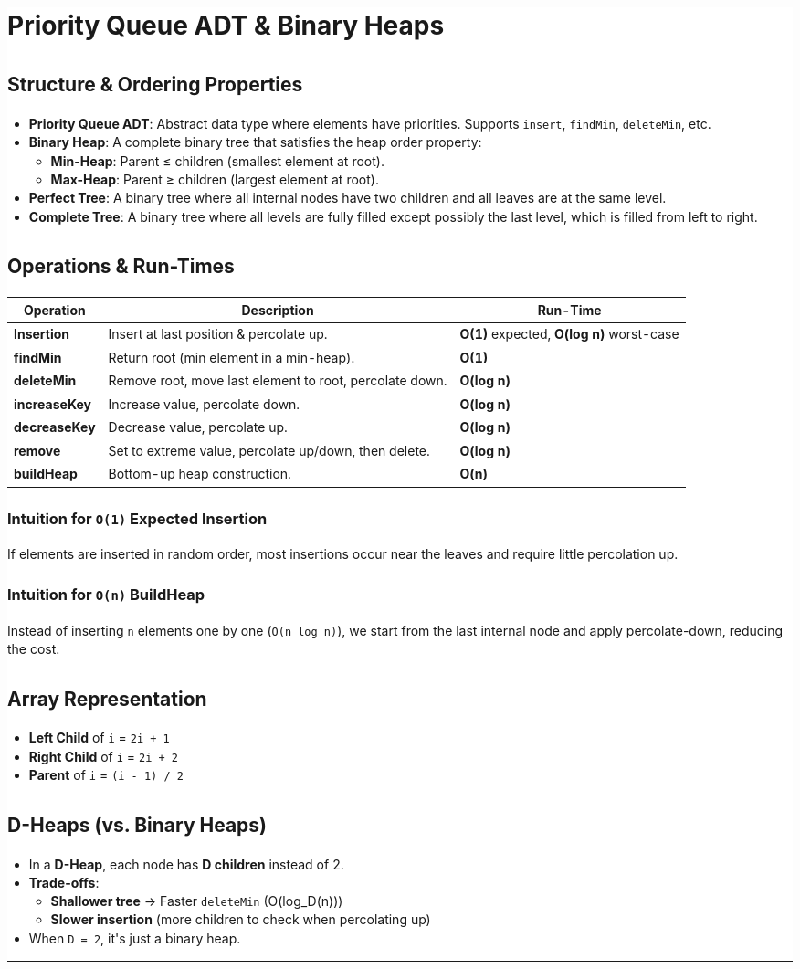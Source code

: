 # Priority Queue ADT & Binary Heaps

## Structure & Ordering Properties
- **Priority Queue ADT**: Abstract data type where elements have priorities. Supports `insert`, `findMin`, `deleteMin`, etc.
- **Binary Heap**: A complete binary tree that satisfies the heap order property:
  - **Min-Heap**: Parent ≤ children (smallest element at root).
  - **Max-Heap**: Parent ≥ children (largest element at root).
- **Perfect Tree**: A binary tree where all internal nodes have two children and all leaves are at the same level.
- **Complete Tree**: A binary tree where all levels are fully filled except possibly the last level, which is filled from left to right.

## Operations & Run-Times

| Operation      | Description | Run-Time |
|---------------|------------|----------|
| **Insertion** | Insert at last position & percolate up. | **O(1)** expected, **O(log n)** worst-case |
| **findMin** | Return root (min element in a min-heap). | **O(1)** |
| **deleteMin** | Remove root, move last element to root, percolate down. | **O(log n)** |
| **increaseKey** | Increase value, percolate down. | **O(log n)** |
| **decreaseKey** | Decrease value, percolate up. | **O(log n)** |
| **remove** | Set to extreme value, percolate up/down, then delete. | **O(log n)** |
| **buildHeap** | Bottom-up heap construction. | **O(n)** |

### Intuition for `O(1)` Expected Insertion
If elements are inserted in random order, most insertions occur near the leaves and require little percolation up.

### Intuition for `O(n)` BuildHeap
Instead of inserting `n` elements one by one (`O(n log n)`), we start from the last internal node and apply percolate-down, reducing the cost.

## Array Representation
- **Left Child** of `i` = `2i + 1`
- **Right Child** of `i` = `2i + 2`
- **Parent** of `i` = `(i - 1) / 2`

## D-Heaps (vs. Binary Heaps)
- In a **D-Heap**, each node has **D children** instead of 2.
- **Trade-offs**:
  - **Shallower tree** → Faster `deleteMin` (O(log_D(n)))
  - **Slower insertion** (more children to check when percolating up)
- When `D = 2`, it's just a binary heap.

---